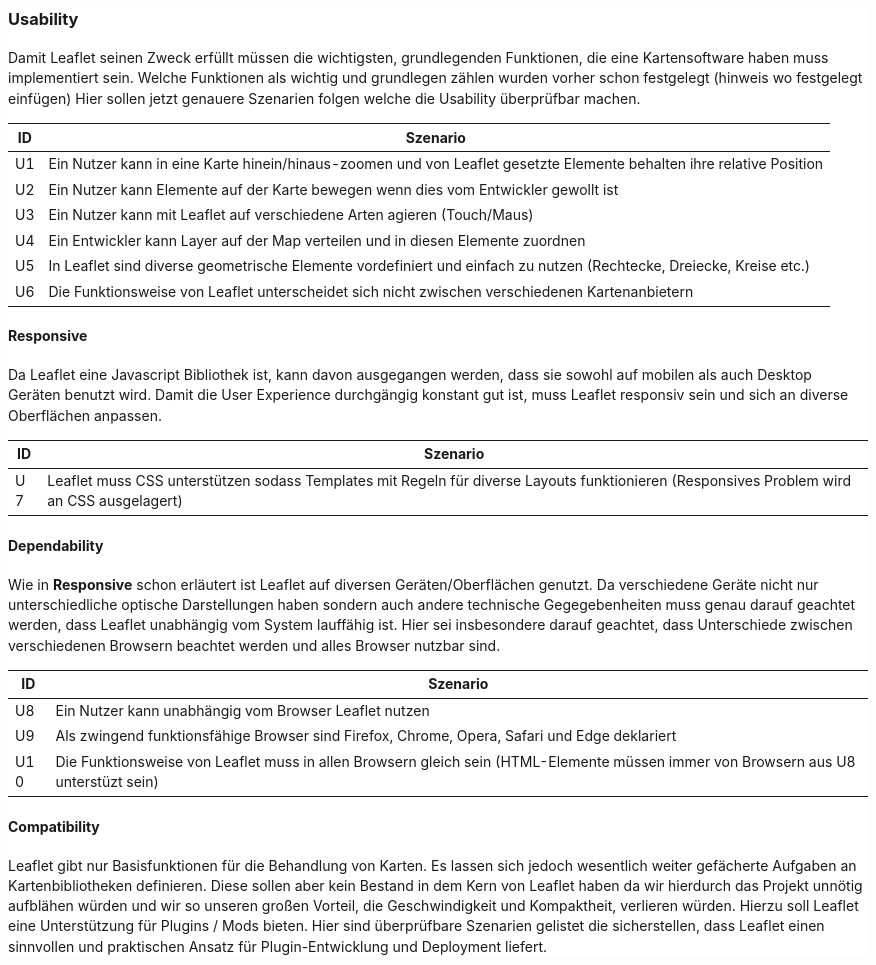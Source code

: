 ### Usability

Damit Leaflet seinen Zweck erfüllt müssen die wichtigsten, grundlegenden Funktionen, die eine Kartensoftware haben 
muss implementiert sein. Welche Funktionen als wichtig und grundlegen zählen wurden vorher schon festgelegt (hinweis wo festgelegt einfügen)
Hier sollen jetzt genauere Szenarien folgen welche die Usability überprüfbar machen.

| ID | Szenario |
|-----------------|--------------------|
| U1 | Ein Nutzer kann in eine Karte hinein/hinaus-zoomen und von Leaflet gesetzte Elemente behalten ihre relative Position |
| U2 | Ein Nutzer kann Elemente auf der Karte bewegen wenn dies vom Entwickler gewollt ist |
| U3 | Ein Nutzer kann mit Leaflet auf verschiedene Arten agieren (Touch/Maus)  |
| U4 | Ein Entwickler kann Layer auf der Map verteilen und in diesen Elemente zuordnen |
| U5 | In Leaflet sind diverse geometrische Elemente vordefiniert und einfach zu nutzen (Rechtecke, Dreiecke, Kreise etc.) |
| U6 | Die Funktionsweise von Leaflet unterscheidet sich nicht zwischen verschiedenen Kartenanbietern |

#### Responsive
Da Leaflet eine Javascript Bibliothek ist, kann davon ausgegangen werden, dass sie sowohl auf mobilen als auch 
Desktop Geräten benutzt wird. Damit die User Experience durchgängig konstant gut ist, muss Leaflet responsiv 
sein und sich an diverse Oberflächen anpassen.

| ID | Szenario |
|-----------------|--------------------|
| U7 | Leaflet muss CSS unterstützen sodass Templates mit Regeln für diverse Layouts funktionieren (Responsives Problem wird an CSS ausgelagert)|

#### Dependability
Wie in **Responsive** schon erläutert ist Leaflet auf diversen Geräten/Oberflächen genutzt. Da verschiedene Geräte
nicht nur unterschiedliche optische Darstellungen haben sondern auch andere technische Gegegebenheiten muss genau darauf
geachtet werden, dass Leaflet unabhängig vom System lauffähig ist. Hier sei insbesondere darauf geachtet, dass Unterschiede
zwischen verschiedenen Browsern beachtet werden und alles Browser nutzbar sind.

| ID | Szenario |
|-----------------|--------------------|
| U8 | Ein Nutzer kann unabhängig vom Browser Leaflet nutzen  |
| U9 | Als zwingend funktionsfähige Browser sind Firefox, Chrome, Opera, Safari und Edge deklariert |
| U10 | Die Funktionsweise von Leaflet muss in allen Browsern gleich sein (HTML-Elemente müssen immer von Browsern aus U8 unterstüzt sein)  |


#### Compatibility
Leaflet gibt nur Basisfunktionen für die Behandlung von Karten. Es lassen sich jedoch wesentlich weiter gefächerte Aufgaben
an Kartenbibliotheken definieren. Diese sollen aber kein Bestand in dem Kern von Leaflet haben da wir hierdurch das 
Projekt unnötig aufblähen würden und wir so unseren großen Vorteil, die Geschwindigkeit und Kompaktheit, verlieren würden.
Hierzu soll Leaflet eine Unterstützung für Plugins / Mods bieten. Hier sind überprüfbare Szenarien gelistet die 
sicherstellen, dass Leaflet einen sinnvollen und praktischen Ansatz für Plugin-Entwicklung und Deployment liefert. 
